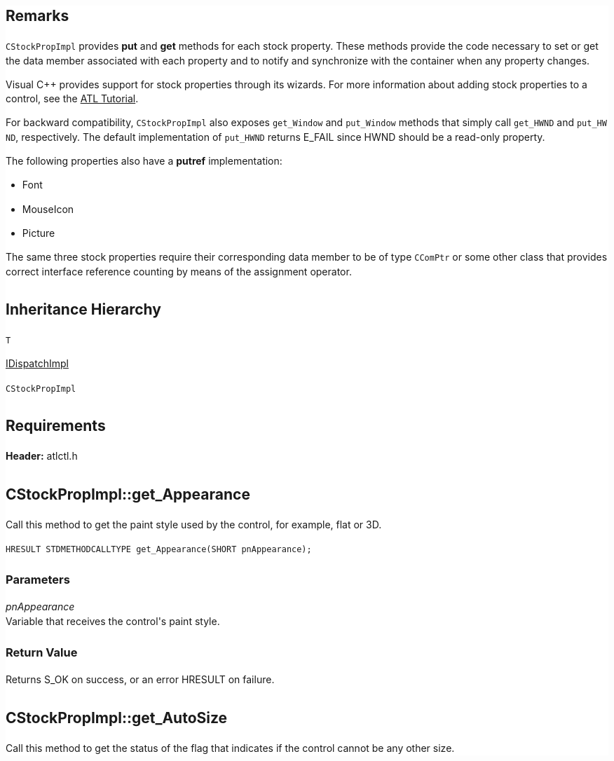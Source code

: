 ## Remarks  
 `CStockPropImpl` provides **put** and **get** methods for each stock property. These methods provide the code necessary to set or get the data member associated with each property and to notify and synchronize with the container when any property changes.  
  
 Visual C++ provides support for stock properties through its wizards. For more information about adding stock properties to a control, see the [ATL Tutorial](../../atl/active-template-library-atl-tutorial.md).  
  
 For backward compatibility, `CStockPropImpl` also exposes `get_Window` and `put_Window` methods that simply call `get_HWND` and `put_HWND`, respectively. The default implementation of `put_HWND` returns E_FAIL since HWND should be a read-only property.  
  
 The following properties also have a **putref** implementation:  
  
-   Font  
  
-   MouseIcon  
  
-   Picture  
  
 The same three stock properties require their corresponding data member to be of type `CComPtr` or some other class that provides correct interface reference counting by means of the assignment operator.  
  
## Inheritance Hierarchy  
 `T`  
  
 [IDispatchImpl](../../atl/reference/idispatchimpl-class.md)  
  
 `CStockPropImpl`  
  
## Requirements  
 **Header:** atlctl.h  
  
##  <a name="get_appearance"></a>  CStockPropImpl::get_Appearance  
 Call this method to get the paint style used by the control, for example, flat or 3D.  
  
```
HRESULT STDMETHODCALLTYPE get_Appearance(SHORT pnAppearance);
```  
  
### Parameters  
 *pnAppearance*  
 Variable that receives the control's paint style.  
  
### Return Value  
 Returns S_OK on success, or an error HRESULT on failure.  
  
##  <a name="get_autosize"></a>  CStockPropImpl::get_AutoSize  
 Call this method to get the status of the flag that indicates if the control cannot be any other size.  
  